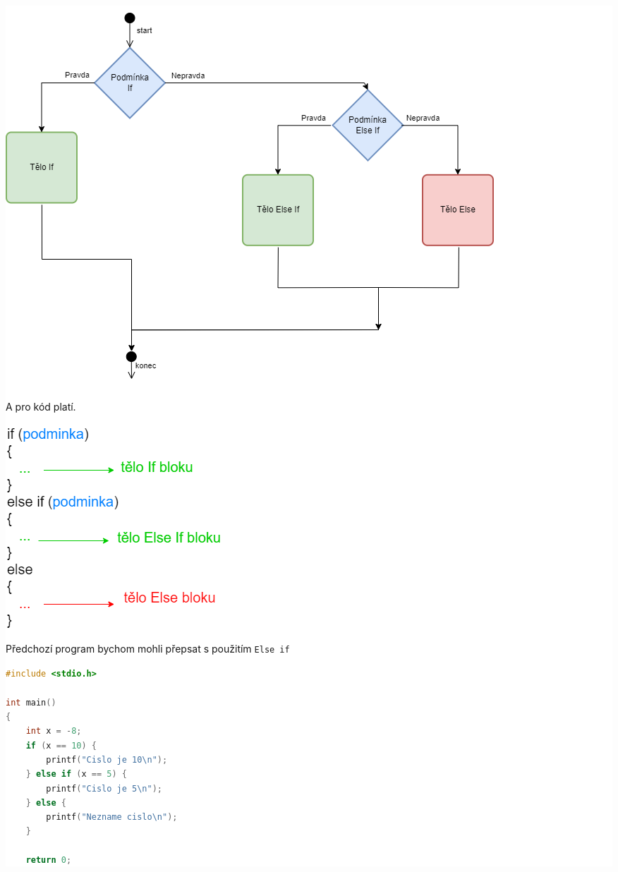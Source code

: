 ![if](./obrazky/if/else_if_diagram.png)

A pro kód platí.


![if block](./obrazky/if/else_if_block_diagram.png)

Předchozí program bychom mohli přepsat s použitím `Else if`
```c
#include <stdio.h>

int main()
{
    int x = -8;
    if (x == 10) {
        printf("Cislo je 10\n");
    } else if (x == 5) {
        printf("Cislo je 5\n");
    } else {
        printf("Nezname cislo\n");
    }

    return 0;
```